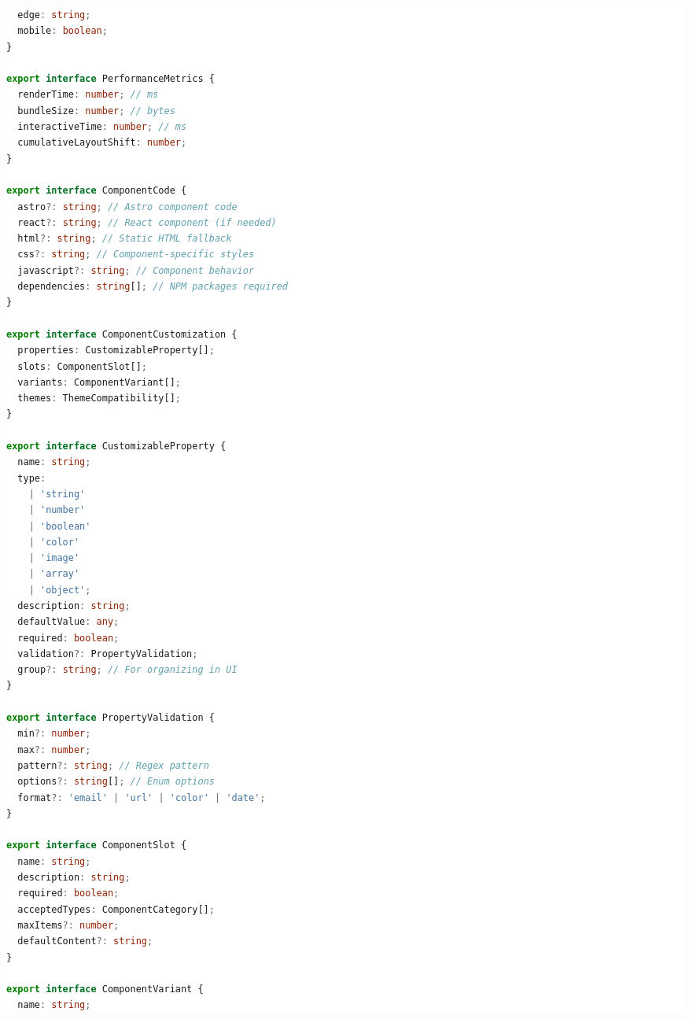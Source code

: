 ```typescript
  edge: string;
  mobile: boolean;
}

export interface PerformanceMetrics {
  renderTime: number; // ms
  bundleSize: number; // bytes
  interactiveTime: number; // ms
  cumulativeLayoutShift: number;
}

export interface ComponentCode {
  astro?: string; // Astro component code
  react?: string; // React component (if needed)
  html?: string; // Static HTML fallback
  css?: string; // Component-specific styles
  javascript?: string; // Component behavior
  dependencies: string[]; // NPM packages required
}

export interface ComponentCustomization {
  properties: CustomizableProperty[];
  slots: ComponentSlot[];
  variants: ComponentVariant[];
  themes: ThemeCompatibility[];
}

export interface CustomizableProperty {
  name: string;
  type:
    | 'string'
    | 'number'
    | 'boolean'
    | 'color'
    | 'image'
    | 'array'
    | 'object';
  description: string;
  defaultValue: any;
  required: boolean;
  validation?: PropertyValidation;
  group?: string; // For organizing in UI
}

export interface PropertyValidation {
  min?: number;
  max?: number;
  pattern?: string; // Regex pattern
  options?: string[]; // Enum options
  format?: 'email' | 'url' | 'color' | 'date';
}

export interface ComponentSlot {
  name: string;
  description: string;
  required: boolean;
  acceptedTypes: ComponentCategory[];
  maxItems?: number;
  defaultContent?: string;
}

export interface ComponentVariant {
  name: string;
```